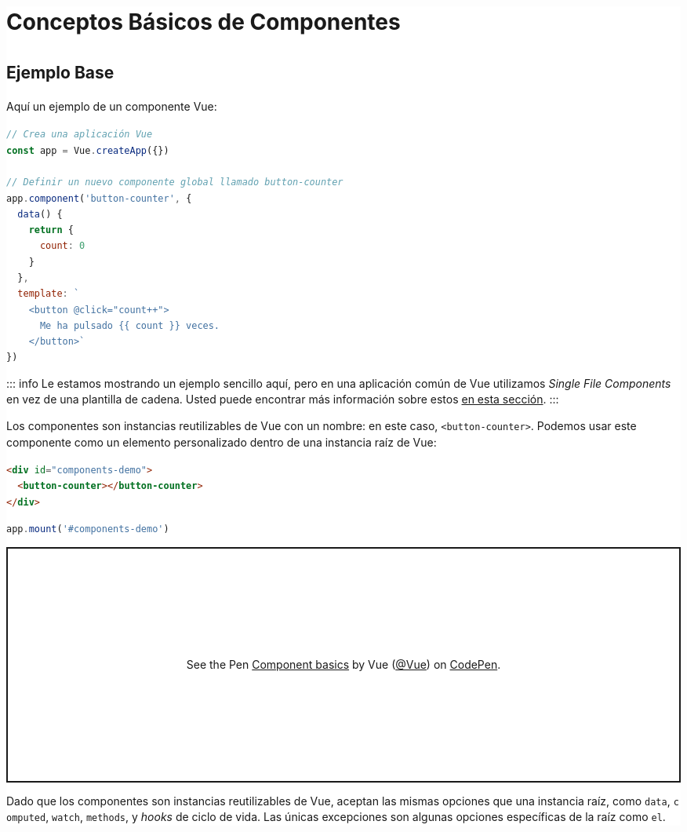 # Conceptos Básicos de Componentes

## Ejemplo Base

Aquí un ejemplo de un componente Vue:

```js
// Crea una aplicación Vue
const app = Vue.createApp({})

// Definir un nuevo componente global llamado button-counter
app.component('button-counter', {
  data() {
    return {
      count: 0
    }
  },
  template: `
    <button @click="count++">
      Me ha pulsado {{ count }} veces.
    </button>`
})
```

::: info
Le estamos mostrando un ejemplo sencillo aquí, pero en una aplicación común de Vue utilizamos _Single File Components_ en vez de una plantilla de cadena. Usted puede encontrar más información sobre estos [en esta sección](single-file-component.html).
:::

Los componentes son instancias reutilizables de Vue con un nombre: en este caso, `<button-counter>`. Podemos usar este componente como un elemento personalizado dentro de una instancia raíz de Vue:

```html
<div id="components-demo">
  <button-counter></button-counter>
</div>
```

```js
app.mount('#components-demo')
```

<p class="codepen" data-height="300" data-theme-id="39028" data-default-tab="js,result" data-user="Vue" data-slug-hash="abORVEJ" data-editable="true" style="height: 300px; box-sizing: border-box; display: flex; align-items: center; justify-content: center; border: 2px solid; margin: 1em 0; padding: 1em;" data-pen-title="Component basics">
  <span>See the Pen <a href="https://codepen.io/team/Vue/pen/abORVEJ">
  Component basics</a> by Vue (<a href="https://codepen.io/Vue">@Vue</a>)
  on <a href="https://codepen.io">CodePen</a>.</span>
</p>
<script async src="https://static.codepen.io/assets/embed/ei.js"></script>

Dado que los componentes son instancias reutilizables de Vue, aceptan las mismas opciones que una instancia raíz, como `data`, `computed`, `watch`, `methods`, y _hooks_ de ciclo de vida. Las únicas excepciones son algunas opciones específicas de la raíz como `el`.
